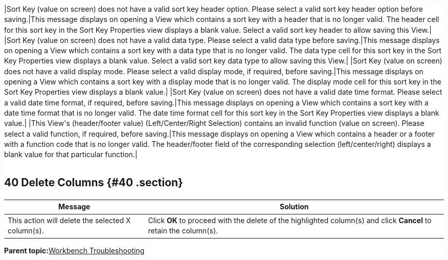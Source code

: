 |Sort Key \(value on screen\) does not have a valid sort key header option. Please select a valid sort key header option before saving.|This message displays on opening a View which contains a sort key with a header that is no longer valid. The header cell for this sort key in the Sort Key Properties view displays a blank value. Select a valid sort key header to allow saving this View.|
|Sort Key \(value on screen\) does not have a valid data type. Please select a valid data type before saving.|This message displays on opening a View which contains a sort key with a data type that is no longer valid. The data type cell for this sort key in the Sort Key Properties view displays a blank value. Select a valid sort key data type to allow saving this View.|
|Sort Key \(value on screen\) does not have a valid display mode. Please select a valid display mode, if required, before saving.|This message displays on opening a View which contains a sort key with a display mode that is no longer valid. The display mode cell for this sort key in the Sort Key Properties view displays a blank value.|
|Sort Key \(value on screen\) does not have a valid date time format. Please select a valid date time format, if required, before saving.|This message displays on opening a View which contains a sort key with a date time format that is no longer valid. The date time format cell for this sort key in the Sort Key Properties view displays a blank value.|
|This View's \(header/footer value\) \(Left/Center/Right Selection\) contains an invalid function \(value on screen\). Please select a valid function, if required, before saving.|This message displays on opening a View which contains a header or a footer with a function code that is no longer valid. The header/footer field of the corresponding selection \(left/center/right\) displays a blank value for that particular function.|

## 40 Delete Columns {#40 .section}

|Message|Solution|
|-------|--------|
|This action will delete the selected X column\(s\).|Click **OK** to proceed with the delete of the highlighted column\(s\) and click **Cancel** to retain the column\(s\).|

**Parent topic:**[Workbench Troubleshooting](../html/AAR950WETr.md)

